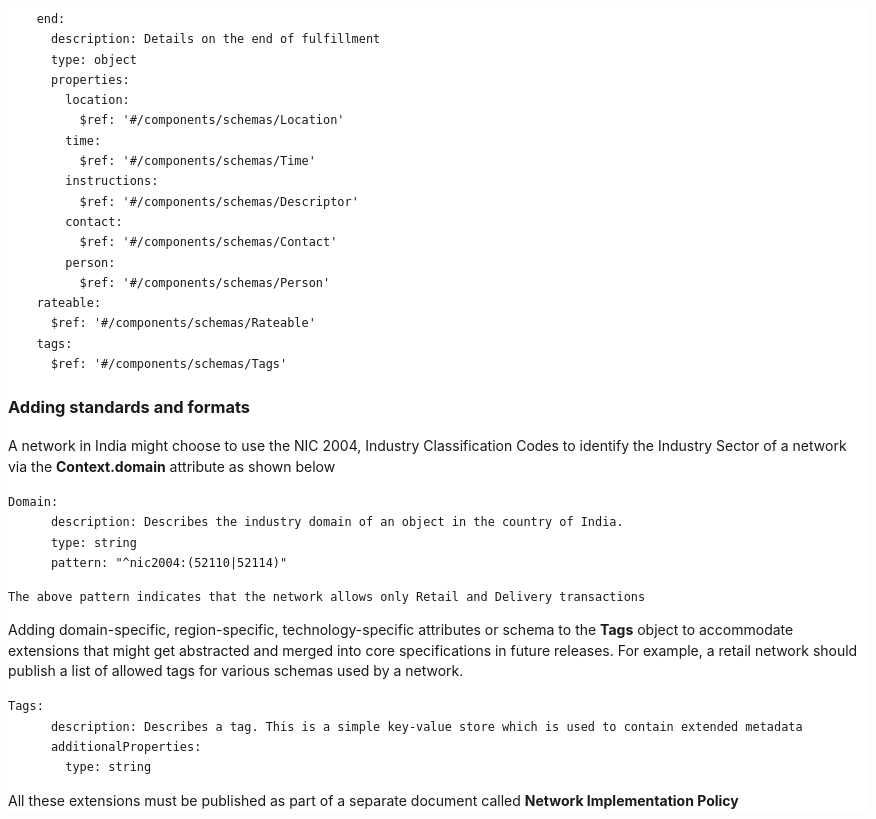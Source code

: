 ```
    end:
      description: Details on the end of fulfillment
      type: object
      properties:
        location:
          $ref: '#/components/schemas/Location'
        time:
          $ref: '#/components/schemas/Time'
        instructions:
          $ref: '#/components/schemas/Descriptor'
        contact:
          $ref: '#/components/schemas/Contact'
        person:
          $ref: '#/components/schemas/Person'
    rateable:
      $ref: '#/components/schemas/Rateable'
    tags:
      $ref: '#/components/schemas/Tags'

```



### Adding standards and formats

A network in India might choose to use the NIC 2004, Industry Classification Codes to identify the Industry Sector of a network via the **Context.domain** attribute as shown below


```
Domain:
      description: Describes the industry domain of an object in the country of India.
      type: string
      pattern: "^nic2004:(52110|52114)"
```



    The above pattern indicates that the network allows only Retail and Delivery transactions 

Adding  domain-specific, region-specific, technology-specific attributes or schema to the **Tags** object to accommodate extensions that might get abstracted and merged into core specifications in future releases. For example, a retail network should publish a list of allowed tags for various schemas used by a network.


```
Tags:
      description: Describes a tag. This is a simple key-value store which is used to contain extended metadata
      additionalProperties:
        type: string
```


All these extensions must be published as part of a separate document called **Network Implementation Policy**
